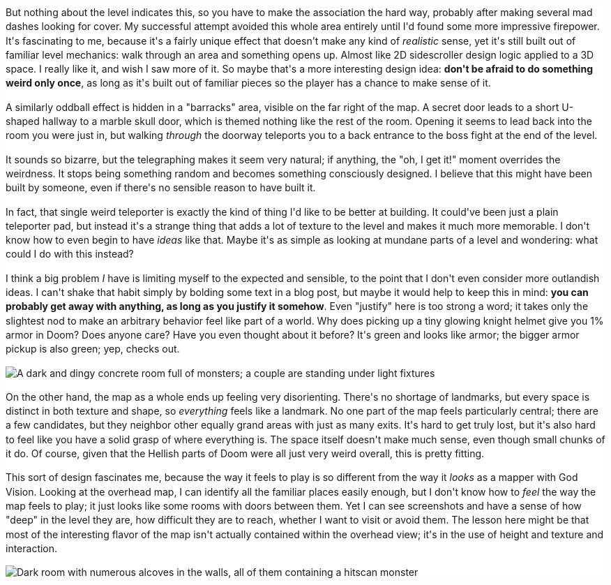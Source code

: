 But nothing about the level indicates this, so you have to make the association the hard way, probably after making several mad dashes looking for cover.  My successful attempt avoided this whole area entirely until I'd found some more impressive firepower.  It's fascinating to me, because it's a fairly unique effect that doesn't make any kind of _realistic_ sense, yet it's still built out of familiar level mechanics: walk through an area and something opens up.  Almost like 2D sidescroller design logic applied to a 3D space.  I really like it, and wish I saw more of it.  So maybe that's a more interesting design idea: **don't be afraid to do something weird only once**, as long as it's built out of familiar pieces so the player has a chance to make sense of it.

A similarly oddball effect is hidden in a "barracks" area, visible on the far right of the map.  A secret door leads to a short U-shaped hallway to a marble skull door, which is themed nothing like the rest of the room.  Opening it seems to lead back into the room you were just in, but walking _through_ the doorway teleports you to a back entrance to the boss fight at the end of the level.

It sounds so bizarre, but the telegraphing makes it seem very natural; if anything, the "oh, I get it!" moment overrides the weirdness.  It stops being something random and becomes something consciously designed.  I believe that this might have been built by someone, even if there's no sensible reason to have built it.

In fact, that single weird teleporter is exactly the kind of thing I'd like to be better at building.  It could've been just a plain teleporter pad, but instead it's a strange thing that adds a lot of texture to the level and makes it much more memorable.  I don't know how to even begin to have _ideas_ like that.  Maybe it's as simple as looking at mundane parts of a level and wondering: what could I do with this instead?

I think a big problem _I_ have is limiting myself to the expected and sensible, to the point that I don't even consider more outlandish ideas.  I can't shake that habit simply by bolding some text in a blog post, but maybe it would help to keep this in mind: **you can probably get away with anything, as long as you justify it somehow**.  Even "justify" here is too strong a word; it takes only the slightest nod to make an arbitrary behavior feel like part of a world.  Why does picking up a tiny glowing knight helmet give you 1% armor in Doom?  Does anyone care?  Have you even thought about it before?  It's green and looks like armor; the bigger armor pickup is also green; yep, checks out.

<div class="prose-full-illustration">
<img src="{filename}/media/2017-07-01-level-design/doom2-refueling-base-5.png" alt="A dark and dingy concrete room full of monsters; a couple are standing under light fixtures">
</div>

On the other hand, the map as a whole ends up feeling very disorienting.  There's no shortage of landmarks, but every space is distinct in both texture and shape, so _everything_ feels like a landmark.  No one part of the map feels particularly central; there are a few candidates, but they neighbor other equally grand areas with just as many exits.  It's hard to get truly lost, but it's also hard to feel like you have a solid grasp of where everything is.  The space itself doesn't make much sense, even though small chunks of it do.  Of course, given that the Hellish parts of Doom were all just very weird overall, this is pretty fitting.

This sort of design fascinates me, because the way it feels to play is so different from the way it _looks_ as a mapper with God Vision.  Looking at the overhead map, I can identify all the familiar places easily enough, but I don't know how to _feel_ the way the map feels to play; it just looks like some rooms with doors between them.  Yet I can see screenshots and have a sense of how "deep" in the level they are, how difficult they are to reach, whether I want to visit or avoid them.  The lesson here might be that most of the interesting flavor of the map isn't actually contained within the overhead view; it's in the use of height and texture and interaction.

<div class="prose-full-illustration">
<img src="{filename}/media/2017-07-01-level-design/doom2-refueling-base-4.png" alt="Dark room with numerous alcoves in the walls, all of them containing a hitscan monster">
</div>
